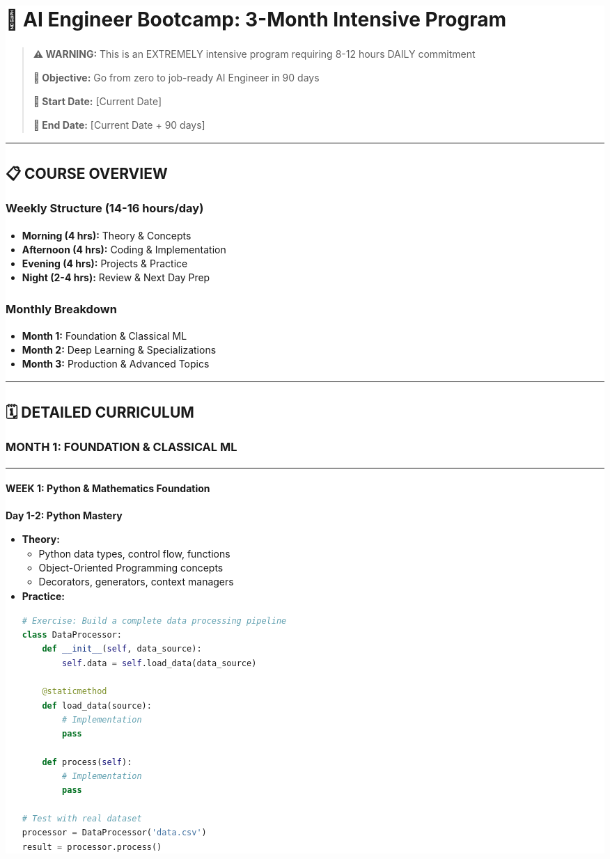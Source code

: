 # 🚀 AI Engineer Bootcamp: 3-Month Intensive Program

> **⚠️ WARNING:** This is an EXTREMELY intensive program requiring 8-12 hours DAILY commitment
>
> **🎯 Objective:** Go from zero to job-ready AI Engineer in 90 days
>
> **📅 Start Date:** [Current Date]
>
> **🏁 End Date:** [Current Date + 90 days]

---

## 📋 **COURSE OVERVIEW**

### **Weekly Structure (14-16 hours/day)**
- **Morning (4 hrs):** Theory & Concepts
- **Afternoon (4 hrs):** Coding & Implementation
- **Evening (4 hrs):** Projects & Practice
- **Night (2-4 hrs):** Review & Next Day Prep

### **Monthly Breakdown**
- **Month 1:** Foundation & Classical ML
- **Month 2:** Deep Learning & Specializations
- **Month 3:** Production & Advanced Topics

---

## 🗓️ **DETAILED CURRICULUM**

### **MONTH 1: FOUNDATION & CLASSICAL ML**

---

#### **WEEK 1: Python & Mathematics Foundation**
**Day 1-2: Python Mastery**
- **Theory:**
  - Python data types, control flow, functions
  - Object-Oriented Programming concepts
  - Decorators, generators, context managers
- **Practice:**
  ```python
  # Exercise: Build a complete data processing pipeline
  class DataProcessor:
      def __init__(self, data_source):
          self.data = self.load_data(data_source)

      @staticmethod
      def load_data(source):
          # Implementation
          pass

      def process(self):
          # Implementation
          pass

  # Test with real dataset
  processor = DataProcessor('data.csv')
  result = processor.process()
  ```
